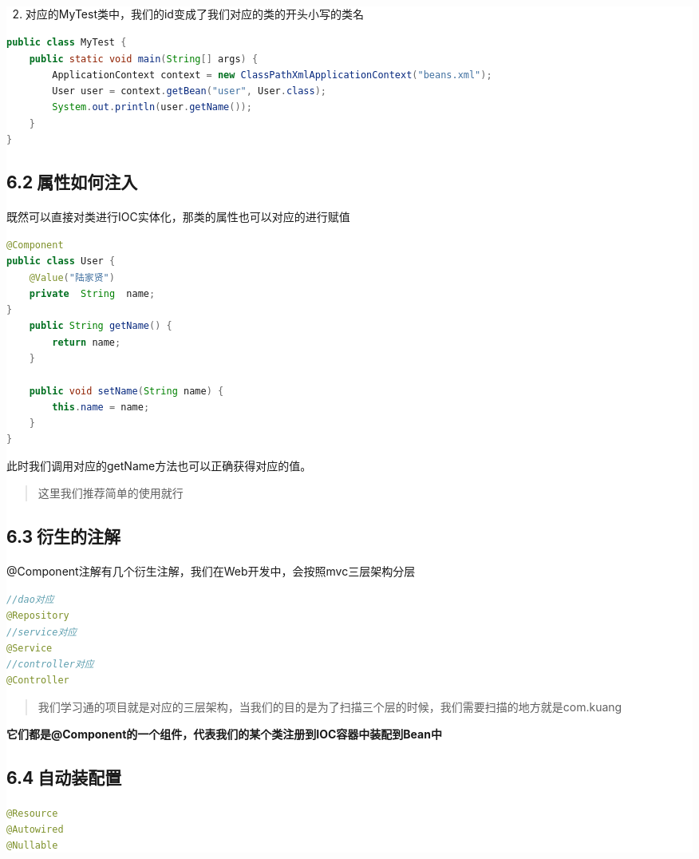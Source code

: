 2. 对应的MyTest类中，我们的id变成了我们对应的类的开头小写的类名

```java
public class MyTest {
    public static void main(String[] args) {
        ApplicationContext context = new ClassPathXmlApplicationContext("beans.xml");
        User user = context.getBean("user", User.class);
        System.out.println(user.getName());
    }
}
```

## 6.2 属性如何注入

既然可以直接对类进行IOC实体化，那类的属性也可以对应的进行赋值

```java
@Component
public class User {
    @Value("陆家贤")
    private  String  name;
}
    public String getName() {
        return name;
    }

    public void setName(String name) {
        this.name = name;
    }
}
```
此时我们调用对应的getName方法也可以正确获得对应的值。
>这里我们推荐简单的使用就行

## 6.3 衍生的注解

@Component注解有几个衍生注解，我们在Web开发中，会按照mvc三层架构分层

```java
//dao对应
@Repository
//service对应
@Service
//controller对应
@Controller
```

>我们学习通的项目就是对应的三层架构，当我们的目的是为了扫描三个层的时候，我们需要扫描的地方就是com.kuang

**它们都是@Component的一个组件，代表我们的某个类注册到IOC容器中装配到Bean中**

## 6.4 自动装配置

```java
@Resource
@Autowired
@Nullable
```
